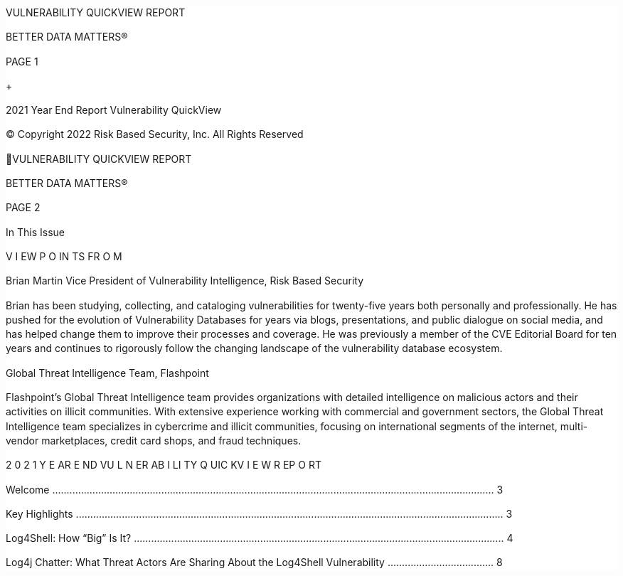 VULNERABILITY QUICKVIEW REPORT 

BETTER DATA MATTERS® 

 PAGE 1 

\+ 

2021 Year End Report 
Vulnerability QuickView 

© Copyright 2022 Risk Based Security, Inc. All Rights Reserved 

 
 
 
 
 
 
 
VULNERABILITY QUICKVIEW REPORT 

BETTER DATA MATTERS® 

 PAGE 2 

In This Issue 

V I EW P O IN TS FR O M 

Brian Martin 
Vice President of Vulnerability Intelligence, 
Risk Based Security 

Brian has been studying, collecting, and cataloging vulnerabilities for twenty\-five years 
both personally and professionally. He has pushed for the evolution of Vulnerability 
Databases for years via blogs, presentations, and public dialogue on social media, and 
has helped change them to improve their processes and coverage. He was previously a 
member of the CVE Editorial Board for ten years and continues to rigorously follow the 
changing landscape of the vulnerability database ecosystem. 

Global Threat Intelligence Team, 
Flashpoint 

Flashpoint’s Global Threat Intelligence team provides organizations with detailed 
intelligence on malicious actors and their activities on illicit communities. With extensive 
experience working with commercial and government sectors, the Global Threat 
Intelligence team specializes in cybercrime and illicit communities, focusing on 
international segments of the internet, multi\-vendor marketplaces, credit card shops, 
and fraud techniques. 

2 0 2 1 Y E AR E ND VU L N ER AB I LI TY Q UIC KV I E W R EP O RT 

Welcome .......................................................................................................................................................... 3 

Key Highlights ..................................................................................................................................................... 3 

Log4Shell: How “Big” Is It? ................................................................................................................................. 4 

Log4j Chatter: What Threat Actors Are Sharing About the Log4Shell Vulnerability ..................................... 8 
